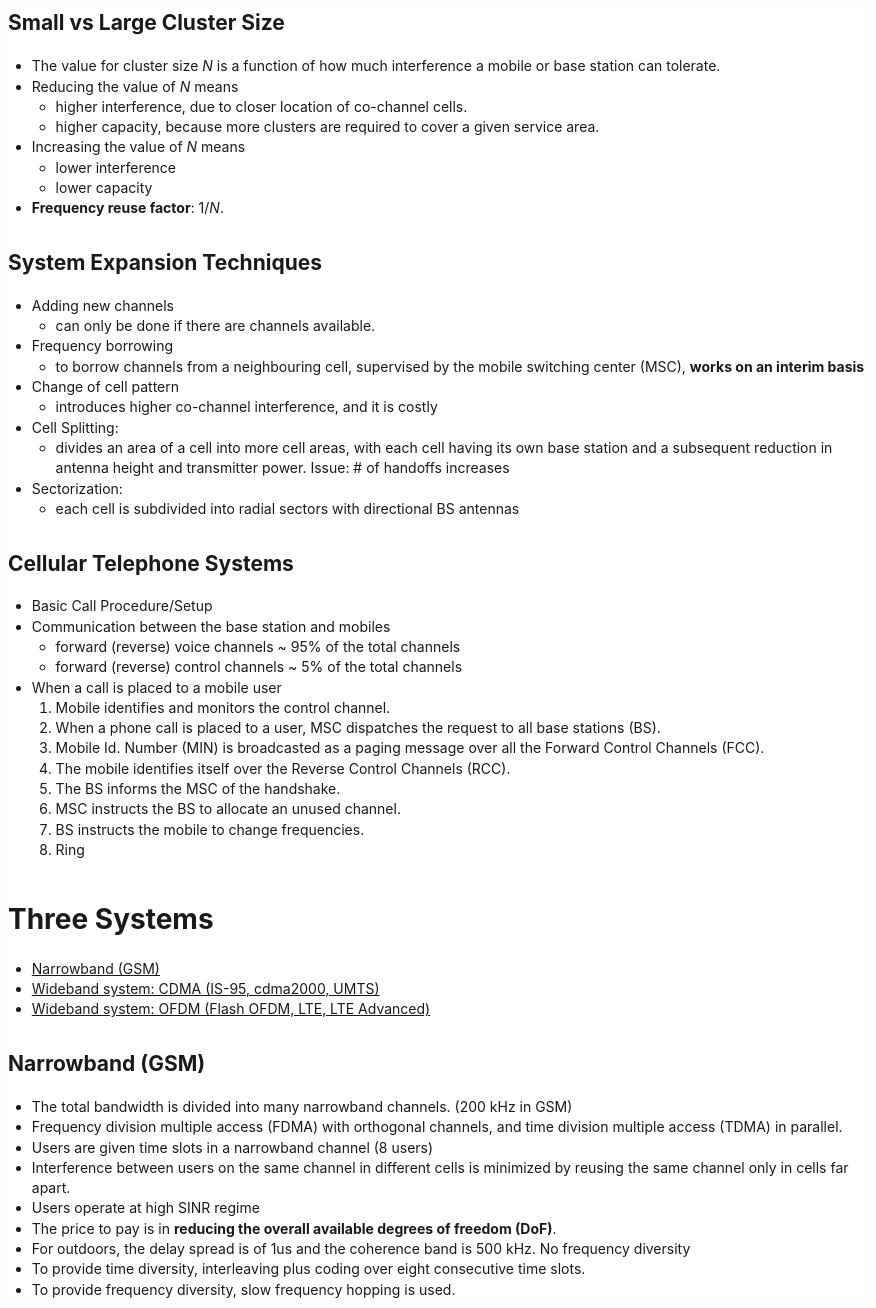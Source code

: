 ## Small vs Large Cluster Size
- The value for cluster size $N$ is a function of how much interference a mobile or base station can tolerate.
- Reducing the value of $N$ means
  - higher interference, due to closer location of co-channel cells.
  - higher capacity, because more clusters are required to cover a given service area.
- Increasing the value of $N$ means
  - lower interference
  - lower capacity
- **Frequency reuse factor**: $1/N$.

## System Expansion Techniques
- Adding new channels
  - can only be done if there are channels available.
- Frequency borrowing
  - to borrow channels from a neighbouring cell, supervised by the mobile switching center (MSC), **works on an interim basis**
- Change of cell pattern
  - introduces higher co-channel interference, and it is costly
- Cell Splitting:
  - divides an area of a cell into more cell areas, with each cell having its own base station and a subsequent reduction in antenna height and transmitter power. Issue: # of handoffs increases
- Sectorization:
  - each cell is subdivided into radial sectors with directional BS antennas

## Cellular Telephone Systems
- Basic Call Procedure/Setup
- Communication between the base station and mobiles
  - forward (reverse) voice channels ~ 95% of the total channels
  - forward (reverse) control channels ~ 5% of the total channels
- When a call is placed to a mobile user
  1. Mobile identifies and monitors the control channel.
  2. When a phone call is placed to a user, MSC dispatches the request to all base stations (BS).
  3. Mobile Id. Number (MIN) is broadcasted as a paging message over all the Forward Control Channels (FCC).
  4. The mobile identifies itself over the Reverse Control Channels (RCC).
  5. The BS informs the MSC of the handshake.
  6. MSC instructs the BS to allocate an unused channel.
  7. BS instructs the mobile to change frequencies.
  8. Ring

# Three Systems
- [Narrowband (GSM)](#narrowband-gsm)
- [Wideband system: CDMA (IS-95, cdma2000, UMTS)](#wideband-system-cdma)
- [Wideband system: OFDM (Flash OFDM, LTE, LTE Advanced)](#wideband-system-ofdm)
## Narrowband (GSM)
- The total bandwidth is divided into many narrowband channels. (200 kHz in GSM)
- Frequency division multiple access (FDMA) with orthogonal channels, and time division multiple access (TDMA) in parallel.
- Users are given time slots in a narrowband channel (8 users)
- Interference between users on the same channel in different cells is minimized by reusing the same channel only in cells far apart.
- Users operate at high SINR regime
- The price to pay is in **reducing the overall available degrees of freedom (DoF)**.
- For outdoors, the delay spread is of 1us and the coherence band is 500 kHz. No frequency diversity
- To provide time diversity, interleaving plus coding over eight consecutive time slots.
- To provide frequency diversity, slow frequency hopping is used.
